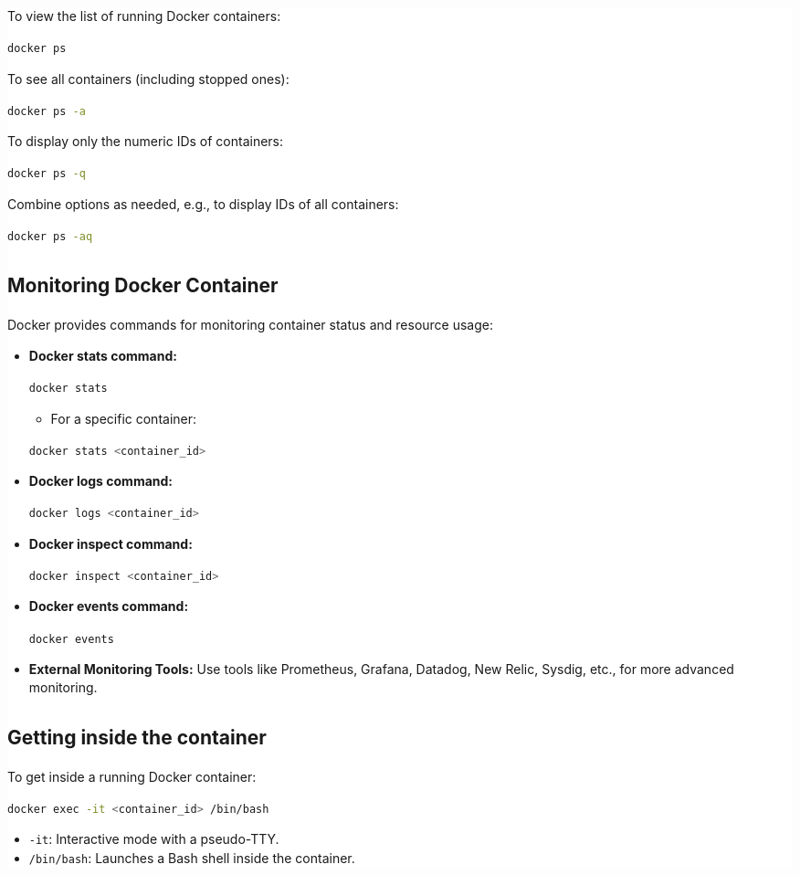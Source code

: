 To view the list of running Docker containers:
```bash
docker ps
```
To see all containers (including stopped ones):
```bash
docker ps -a
```
To display only the numeric IDs of containers:
```bash
docker ps -q
```
Combine options as needed, e.g., to display IDs of all containers:
```bash
docker ps -aq
```

## Monitoring Docker Container

Docker provides commands for monitoring container status and resource usage:

- **Docker stats command:**
  ```bash
  docker stats
  ```
  - For a specific container:
  ```bash
  docker stats <container_id>
  ```

- **Docker logs command:**
  ```bash
  docker logs <container_id>
  ```

- **Docker inspect command:**
  ```bash
  docker inspect <container_id>
  ```

- **Docker events command:**
  ```bash
  docker events
  ```

- **External Monitoring Tools:** Use tools like Prometheus, Grafana, Datadog, New Relic, Sysdig, etc., for more advanced monitoring.

## Getting inside the container

To get inside a running Docker container:
```bash
docker exec -it <container_id> /bin/bash
```
- `-it`: Interactive mode with a pseudo-TTY.
- `/bin/bash`: Launches a Bash shell inside the container.
